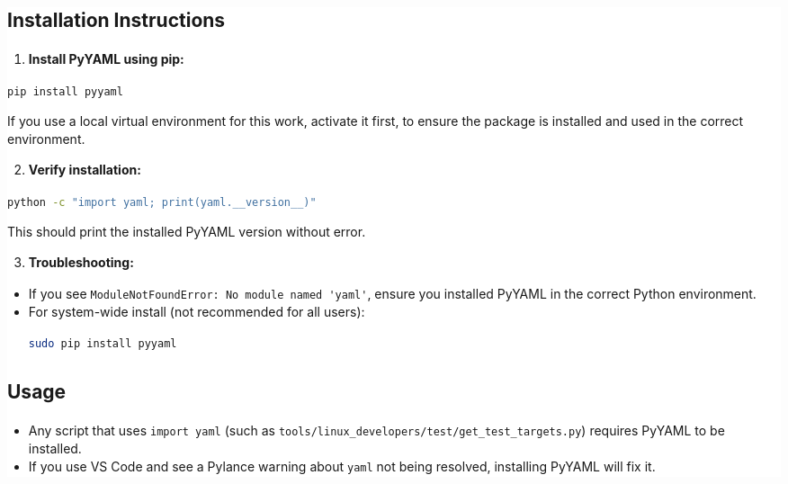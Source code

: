 ## Installation Instructions

1. **Install PyYAML using pip:**
  ```bash
  pip install pyyaml
  ```
  If you use a local virtual environment for this work, activate it first, to ensure the package is installed and used in the correct environment.  

2. **Verify installation:**
  ```bash
  python -c "import yaml; print(yaml.__version__)"
  ```
  This should print the installed PyYAML version without error.

3. **Troubleshooting:**
  - If you see `ModuleNotFoundError: No module named 'yaml'`, ensure you installed PyYAML in the correct Python environment.
  - For system-wide install (not recommended for all users):
    ```bash
    sudo pip install pyyaml
    ```

## Usage
- Any script that uses `import yaml` (such as `tools/linux_developers/test/get_test_targets.py`) requires PyYAML to be installed.
- If you use VS Code and see a Pylance warning about `yaml` not being resolved, installing PyYAML will fix it.
